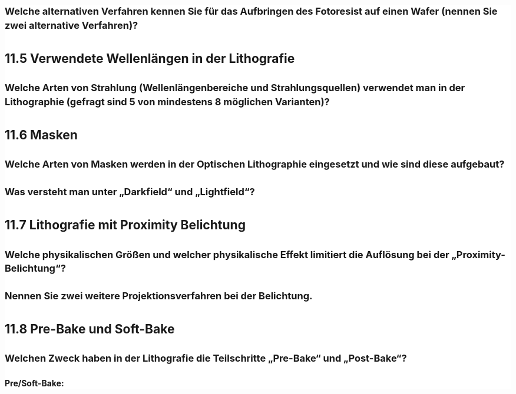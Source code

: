 










### Welche alternativen Verfahren kennen Sie für das Aufbringen des Fotoresist auf einen Wafer (nennen Sie zwei alternative Verfahren)?



## 11.5 Verwendete Wellenlängen in der Lithografie

### Welche Arten von Strahlung (Wellenlängenbereiche und Strahlungsquellen) verwendet man in der Lithographie (gefragt sind 5 von mindestens 8 möglichen Varianten)?






## 11.6 Masken

### Welche Arten von Masken werden in der Optischen Lithographie eingesetzt und wie sind diese aufgebaut?


### Was versteht man unter „Darkfield“ und „Lightfield“?



## 11.7 Lithografie mit Proximity Belichtung

### Welche physikalischen Größen und welcher physikalische Effekt limitiert die Auflösung bei der „Proximity-Belichtung“?



### Nennen Sie zwei weitere Projektionsverfahren bei der Belichtung.



## 11.8 Pre-Bake und Soft-Bake

### Welchen Zweck haben in der Lithografie die Teilschritte „Pre-Bake“ und „Post-Bake“?
#### Pre/Soft-Bake:

